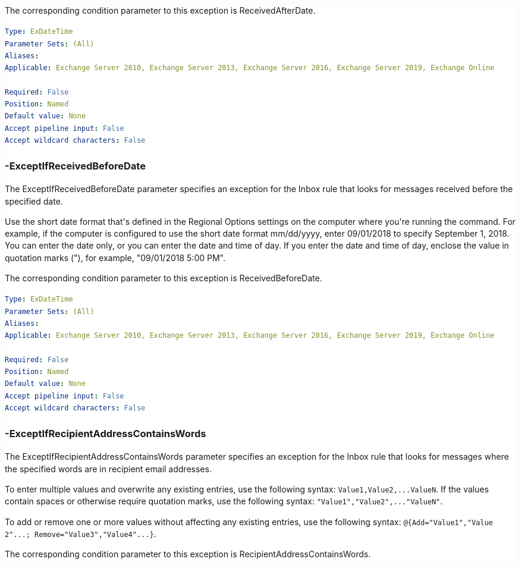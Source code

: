 The corresponding condition parameter to this exception is ReceivedAfterDate.

```yaml
Type: ExDateTime
Parameter Sets: (All)
Aliases:
Applicable: Exchange Server 2010, Exchange Server 2013, Exchange Server 2016, Exchange Server 2019, Exchange Online

Required: False
Position: Named
Default value: None
Accept pipeline input: False
Accept wildcard characters: False
```

### -ExceptIfReceivedBeforeDate
The ExceptIfReceivedBeforeDate parameter specifies an exception for the Inbox rule that looks for messages received before the specified date.

Use the short date format that's defined in the Regional Options settings on the computer where you're running the command. For example, if the computer is configured to use the short date format mm/dd/yyyy, enter 09/01/2018 to specify September 1, 2018. You can enter the date only, or you can enter the date and time of day. If you enter the date and time of day, enclose the value in quotation marks ("), for example, "09/01/2018 5:00 PM".

The corresponding condition parameter to this exception is ReceivedBeforeDate.

```yaml
Type: ExDateTime
Parameter Sets: (All)
Aliases:
Applicable: Exchange Server 2010, Exchange Server 2013, Exchange Server 2016, Exchange Server 2019, Exchange Online

Required: False
Position: Named
Default value: None
Accept pipeline input: False
Accept wildcard characters: False
```

### -ExceptIfRecipientAddressContainsWords
The ExceptIfRecipientAddressContainsWords parameter specifies an exception for the Inbox rule that looks for messages where the specified words are in recipient email addresses.

To enter multiple values and overwrite any existing entries, use the following syntax: `Value1,Value2,...ValueN`. If the values contain spaces or otherwise require quotation marks, use the following syntax: `"Value1","Value2",..."ValueN"`.

To add or remove one or more values without affecting any existing entries, use the following syntax: `@{Add="Value1","Value2"...; Remove="Value3","Value4"...}`.

The corresponding condition parameter to this exception is RecipientAddressContainsWords.

